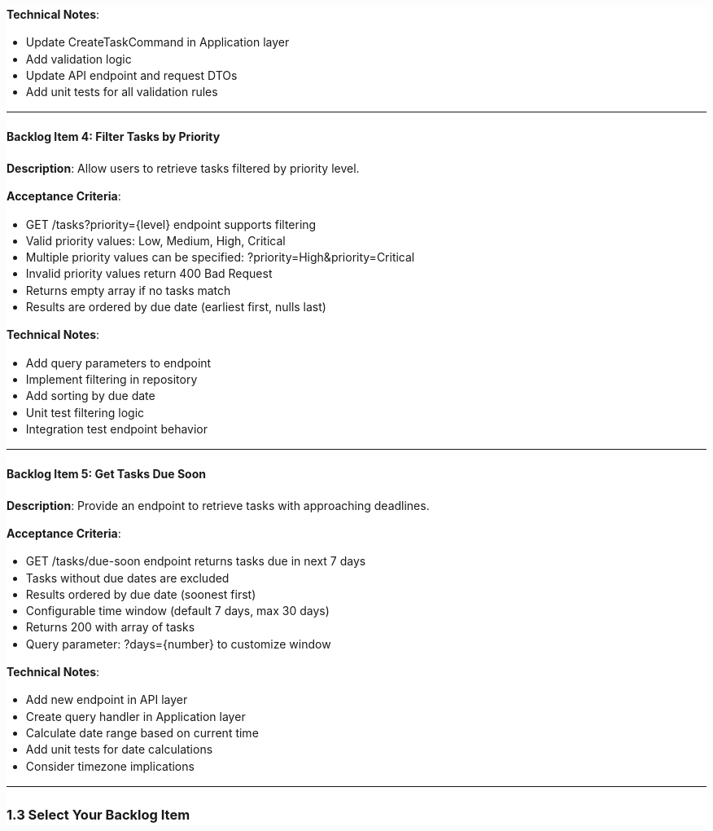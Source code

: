 **Technical Notes**:

- Update CreateTaskCommand in Application layer
- Add validation logic
- Update API endpoint and request DTOs
- Add unit tests for all validation rules

---

#### **Backlog Item 4: Filter Tasks by Priority**

**Description**: Allow users to retrieve tasks filtered by priority level.

**Acceptance Criteria**:

- GET /tasks?priority={level} endpoint supports filtering
- Valid priority values: Low, Medium, High, Critical
- Multiple priority values can be specified: ?priority=High&priority=Critical
- Invalid priority values return 400 Bad Request
- Returns empty array if no tasks match
- Results are ordered by due date (earliest first, nulls last)

**Technical Notes**:

- Add query parameters to endpoint
- Implement filtering in repository
- Add sorting by due date
- Unit test filtering logic
- Integration test endpoint behavior

---

#### **Backlog Item 5: Get Tasks Due Soon**

**Description**: Provide an endpoint to retrieve tasks with approaching deadlines.

**Acceptance Criteria**:

- GET /tasks/due-soon endpoint returns tasks due in next 7 days
- Tasks without due dates are excluded
- Results ordered by due date (soonest first)
- Configurable time window (default 7 days, max 30 days)
- Returns 200 with array of tasks
- Query parameter: ?days={number} to customize window

**Technical Notes**:

- Add new endpoint in API layer
- Create query handler in Application layer
- Calculate date range based on current time
- Add unit tests for date calculations
- Consider timezone implications

---

### 1.3 Select Your Backlog Item
